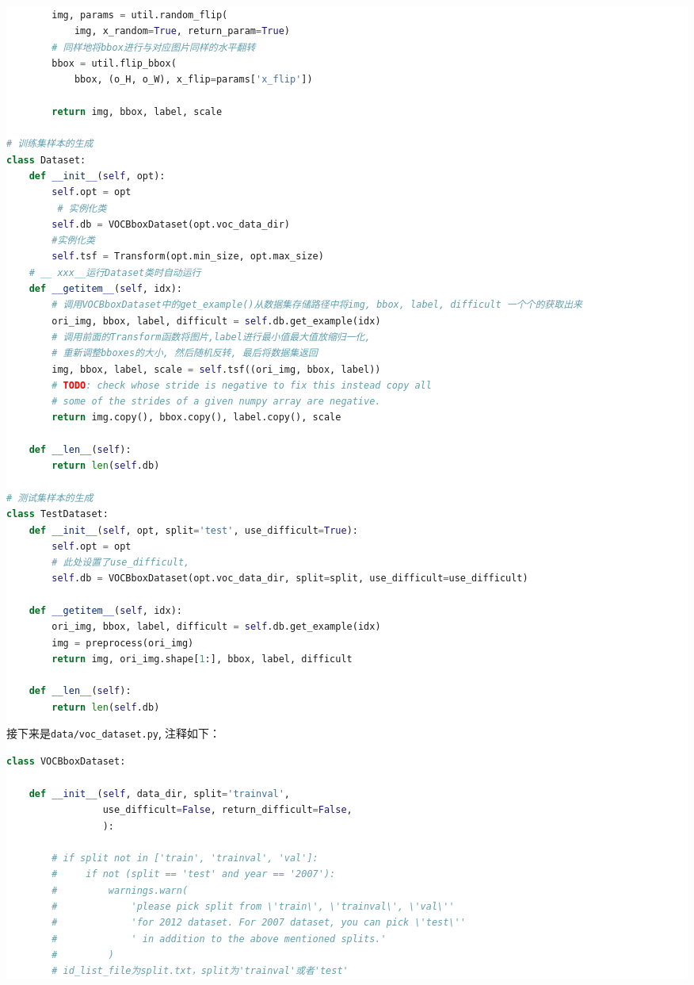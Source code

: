 ```py
        img, params = util.random_flip(
            img, x_random=True, return_param=True)
        # 同样地将bbox进行与对应图片同样的水平翻转
        bbox = util.flip_bbox(
            bbox, (o_H, o_W), x_flip=params['x_flip'])

        return img, bbox, label, scale

# 训练集样本的生成
class Dataset:
    def __init__(self, opt):
        self.opt = opt
         # 实例化类
        self.db = VOCBboxDataset(opt.voc_data_dir)
        #实例化类
        self.tsf = Transform(opt.min_size, opt.max_size)
    # __ xxx__运行Dataset类时自动运行
    def __getitem__(self, idx):
        # 调用VOCBboxDataset中的get_example()从数据集存储路径中将img, bbox, label, difficult 一个个的获取出来
        ori_img, bbox, label, difficult = self.db.get_example(idx)
        # 调用前面的Transform函数将图片,label进行最小值最大值放缩归一化, 
        # 重新调整bboxes的大小, 然后随机反转, 最后将数据集返回
        img, bbox, label, scale = self.tsf((ori_img, bbox, label))
        # TODO: check whose stride is negative to fix this instead copy all
        # some of the strides of a given numpy array are negative.
        return img.copy(), bbox.copy(), label.copy(), scale

    def __len__(self):
        return len(self.db)

# 测试集样本的生成
class TestDataset:
    def __init__(self, opt, split='test', use_difficult=True):
        self.opt = opt
        # 此处设置了use_difficult,
        self.db = VOCBboxDataset(opt.voc_data_dir, split=split, use_difficult=use_difficult)

    def __getitem__(self, idx):
        ori_img, bbox, label, difficult = self.db.get_example(idx)
        img = preprocess(ori_img)
        return img, ori_img.shape[1:], bbox, label, difficult

    def __len__(self):
        return len(self.db)
```


接下来是`data/voc_dataset.py`, 注释如下：

```python
class VOCBboxDataset:
    
    def __init__(self, data_dir, split='trainval',
                 use_difficult=False, return_difficult=False,
                 ):

        # if split not in ['train', 'trainval', 'val']:
        #     if not (split == 'test' and year == '2007'):
        #         warnings.warn(
        #             'please pick split from \'train\', \'trainval\', \'val\''
        #             'for 2012 dataset. For 2007 dataset, you can pick \'test\''
        #             ' in addition to the above mentioned splits.'
        #         )
        # id_list_file为split.txt，split为'trainval'或者'test'
```